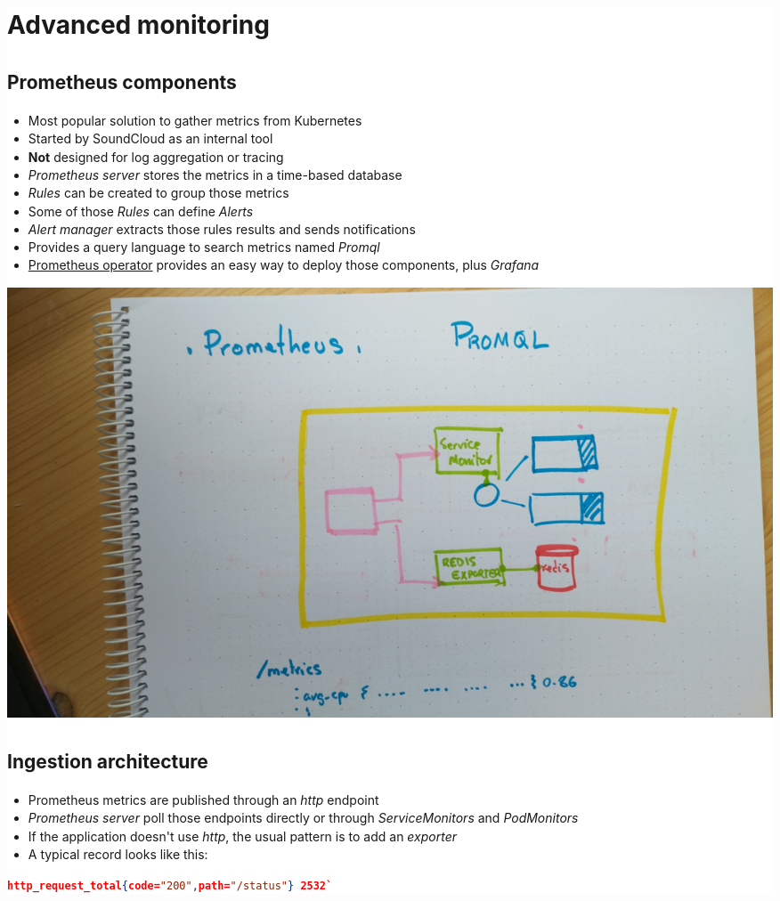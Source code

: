 # Advanced monitoring

## Prometheus components

* Most popular solution to gather metrics from Kubernetes
* Started by SoundCloud as an internal tool
* **Not** designed for log aggregation or tracing
* *Prometheus server* stores the metrics in a time-based database
* *Rules* can be created to group those metrics
* Some of those *Rules* can define *Alerts*
* *Alert manager* extracts those rules results and sends notifications
* Provides a query language to search metrics named *Promql*
* [Prometheus operator](https://github.com/prometheus-operator/prometheus-operator) provides an easy way to deploy those components, plus *Grafana*

![Prometheus Architecture](prometheus.jpg)


## Ingestion architecture

* Prometheus metrics are published through an *http* endpoint
* *Prometheus server* poll those endpoints directly or through *ServiceMonitors* and *PodMonitors*
* If the application doesn't use *http*, the usual pattern is to add an *exporter*
* A typical record looks like this: 
 
```json
http_request_total{code="200",path="/status"} 2532`
```
